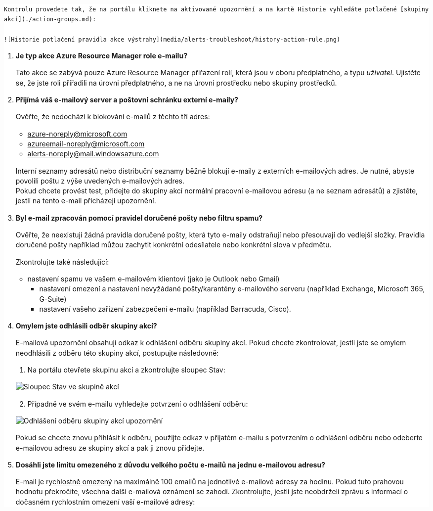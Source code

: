     Kontrolu provedete tak, že na portálu kliknete na aktivované upozornění a na kartě Historie vyhledáte potlačené [skupiny akcí](./action-groups.md):

    ![Historie potlačení pravidla akce výstrahy](media/alerts-troubleshoot/history-action-rule.png)

1. **Je typ akce Azure Resource Manager role e-mailu?**

    Tato akce se zabývá pouze Azure Resource Manager přiřazení rolí, která jsou v oboru předplatného, a typu *uživatel*.  Ujistěte se, že jste roli přiřadili na úrovni předplatného, a ne na úrovni prostředku nebo skupiny prostředků.

1. **Přijímá váš e-mailový server a poštovní schránku externí e-maily?**

    Ověřte, že nedochází k blokování e-mailů z těchto tří adres:
      - azure-noreply@microsoft.com  
      - azureemail-noreply@microsoft.com
      - alerts-noreply@mail.windowsazure.com

    Interní seznamy adresátů nebo distribuční seznamy běžně blokují e-maily z externích e-mailových adres. Je nutné, abyste povolili poštu z výše uvedených e-mailových adres.  
    Pokud chcete provést test, přidejte do skupiny akcí normální pracovní e-mailovou adresu (a ne seznam adresátů) a zjistěte, jestli na tento e-mail přicházejí upozornění.

1. **Byl e-mail zpracován pomocí pravidel doručené pošty nebo filtru spamu?**

    Ověřte, že neexistují žádná pravidla doručené pošty, která tyto e-maily odstraňují nebo přesouvají do vedlejší složky. Pravidla doručené pošty například můžou zachytit konkrétní odesílatele nebo konkrétní slova v předmětu.

    Zkontrolujte také následující:

   - nastavení spamu ve vašem e-mailovém klientovi (jako je Outlook nebo Gmail)
      - nastavení omezení a nastavení nevyžádané pošty/karantény e-mailového serveru (například Exchange, Microsoft 365, G-Suite)
      - nastavení vašeho zařízení zabezpečení e-mailu (například Barracuda, Cisco).

1. **Omylem jste odhlásili odběr skupiny akcí?**

    E-mailová upozornění obsahují odkaz k odhlášení odběru skupiny akcí. Pokud chcete zkontrolovat, jestli jste se omylem neodhlásili z odběru této skupiny akcí, postupujte následovně:

    1. Na portálu otevřete skupinu akcí a zkontrolujte sloupec Stav:

    ![Sloupec Stav ve skupině akcí](media/alerts-troubleshoot/action-group-status.png)

    2. Případně ve svém e-mailu vyhledejte potvrzení o odhlášení odběru:

    ![Odhlášení odběru skupiny akcí upozornění](media/alerts-troubleshoot/unsubscribe-action-group.png)

    Pokud se chcete znovu přihlásit k odběru, použijte odkaz v přijatém e-mailu s potvrzením o odhlášení odběru nebo odeberte e-mailovou adresu ze skupiny akcí a pak ji znovu přidejte. 
 
1. **Dosáhli jste limitu omezeného z důvodu velkého počtu e-mailů na jednu e-mailovou adresu?**

    E-mail je [rychlostně omezený](alerts-rate-limiting.md) na maximálně 100 emailů na jednotlivé e-mailové adresy za hodinu. Pokud tuto prahovou hodnotu překročíte, všechna další e-mailová oznámení se zahodí.  Zkontrolujte, jestli jste neobdrželi zprávu s informací o dočasném rychlostním omezení vaší e-mailové adresy: 
 